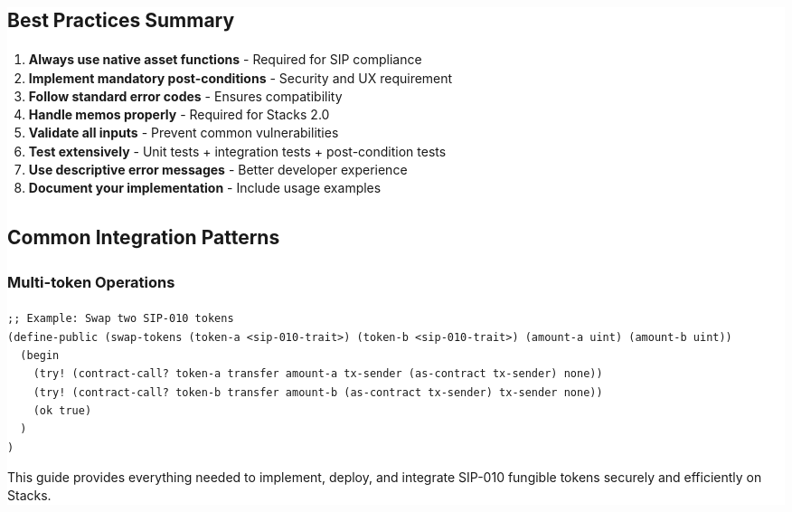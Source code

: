 ## Best Practices Summary

1. **Always use native asset functions** - Required for SIP compliance
2. **Implement mandatory post-conditions** - Security and UX requirement
3. **Follow standard error codes** - Ensures compatibility
4. **Handle memos properly** - Required for Stacks 2.0
5. **Validate all inputs** - Prevent common vulnerabilities
6. **Test extensively** - Unit tests + integration tests + post-condition tests
7. **Use descriptive error messages** - Better developer experience
8. **Document your implementation** - Include usage examples

## Common Integration Patterns

### Multi-token Operations
```clarity
;; Example: Swap two SIP-010 tokens
(define-public (swap-tokens (token-a <sip-010-trait>) (token-b <sip-010-trait>) (amount-a uint) (amount-b uint))
  (begin
    (try! (contract-call? token-a transfer amount-a tx-sender (as-contract tx-sender) none))
    (try! (contract-call? token-b transfer amount-b (as-contract tx-sender) tx-sender none))
    (ok true)
  )
)
```

This guide provides everything needed to implement, deploy, and integrate SIP-010 fungible tokens securely and efficiently on Stacks.